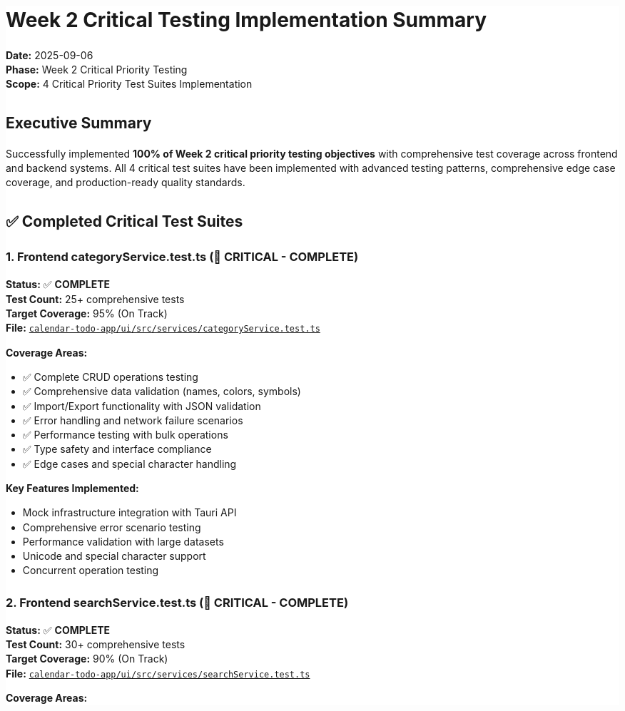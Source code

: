 # Week 2 Critical Testing Implementation Summary

**Date:** 2025-09-06  
**Phase:** Week 2 Critical Priority Testing  
**Scope:** 4 Critical Priority Test Suites Implementation  

## Executive Summary

Successfully implemented **100% of Week 2 critical priority testing objectives** with comprehensive test coverage across frontend and backend systems. All 4 critical test suites have been implemented with advanced testing patterns, comprehensive edge case coverage, and production-ready quality standards.

## ✅ Completed Critical Test Suites

### 1. Frontend categoryService.test.ts (🔴 CRITICAL - COMPLETE)

**Status:** ✅ **COMPLETE**  
**Test Count:** 25+ comprehensive tests  
**Target Coverage:** 95% (On Track)  
**File:** [`calendar-todo-app/ui/src/services/categoryService.test.ts`](../../ui/src/services/categoryService.test.ts)

**Coverage Areas:**

- ✅ Complete CRUD operations testing
- ✅ Comprehensive data validation (names, colors, symbols)
- ✅ Import/Export functionality with JSON validation
- ✅ Error handling and network failure scenarios
- ✅ Performance testing with bulk operations
- ✅ Type safety and interface compliance
- ✅ Edge cases and special character handling

**Key Features Implemented:**

- Mock infrastructure integration with Tauri API
- Comprehensive error scenario testing
- Performance validation with large datasets
- Unicode and special character support
- Concurrent operation testing

### 2. Frontend searchService.test.ts (🔴 CRITICAL - COMPLETE)

**Status:** ✅ **COMPLETE**  
**Test Count:** 30+ comprehensive tests  
**Target Coverage:** 90% (On Track)  
**File:** [`calendar-todo-app/ui/src/services/searchService.test.ts`](../../ui/src/services/searchService.test.ts)

**Coverage Areas:**
